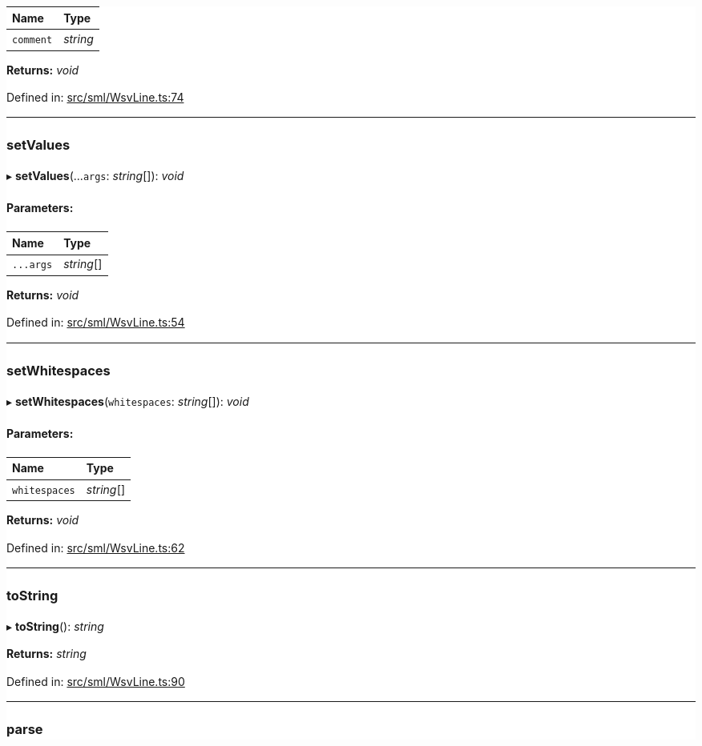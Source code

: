 Name | Type |
:------ | :------ |
`comment` | *string* |

**Returns:** *void*

Defined in: [src/sml/WsvLine.ts:74](https://github.com/GELight/sml/blob/346ca80/src/sml/WsvLine.ts#L74)

___

### setValues

▸ **setValues**(...`args`: *string*[]): *void*

#### Parameters:

Name | Type |
:------ | :------ |
`...args` | *string*[] |

**Returns:** *void*

Defined in: [src/sml/WsvLine.ts:54](https://github.com/GELight/sml/blob/346ca80/src/sml/WsvLine.ts#L54)

___

### setWhitespaces

▸ **setWhitespaces**(`whitespaces`: *string*[]): *void*

#### Parameters:

Name | Type |
:------ | :------ |
`whitespaces` | *string*[] |

**Returns:** *void*

Defined in: [src/sml/WsvLine.ts:62](https://github.com/GELight/sml/blob/346ca80/src/sml/WsvLine.ts#L62)

___

### toString

▸ **toString**(): *string*

**Returns:** *string*

Defined in: [src/sml/WsvLine.ts:90](https://github.com/GELight/sml/blob/346ca80/src/sml/WsvLine.ts#L90)

___

### parse
